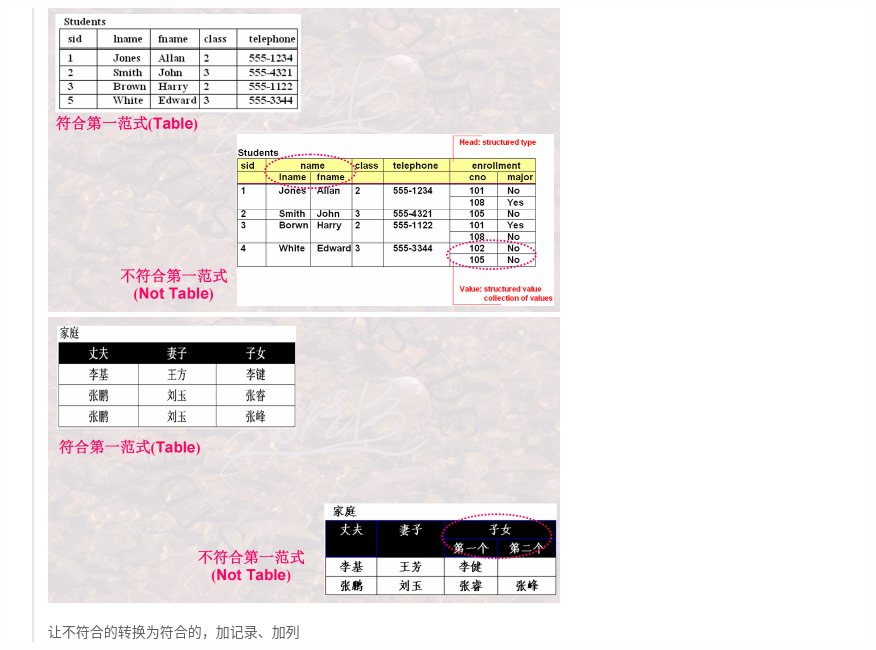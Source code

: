 >   <img src="README.assets/image-20221103145829751.png" alt="image-20221103145829751" style="zoom:50%;" />
>
>   <img src="README.assets/image-20221103145910477.png" alt="image-20221103145910477" style="zoom:50%;" />
>
>   让不符合的转换为符合的，加记录、加列
